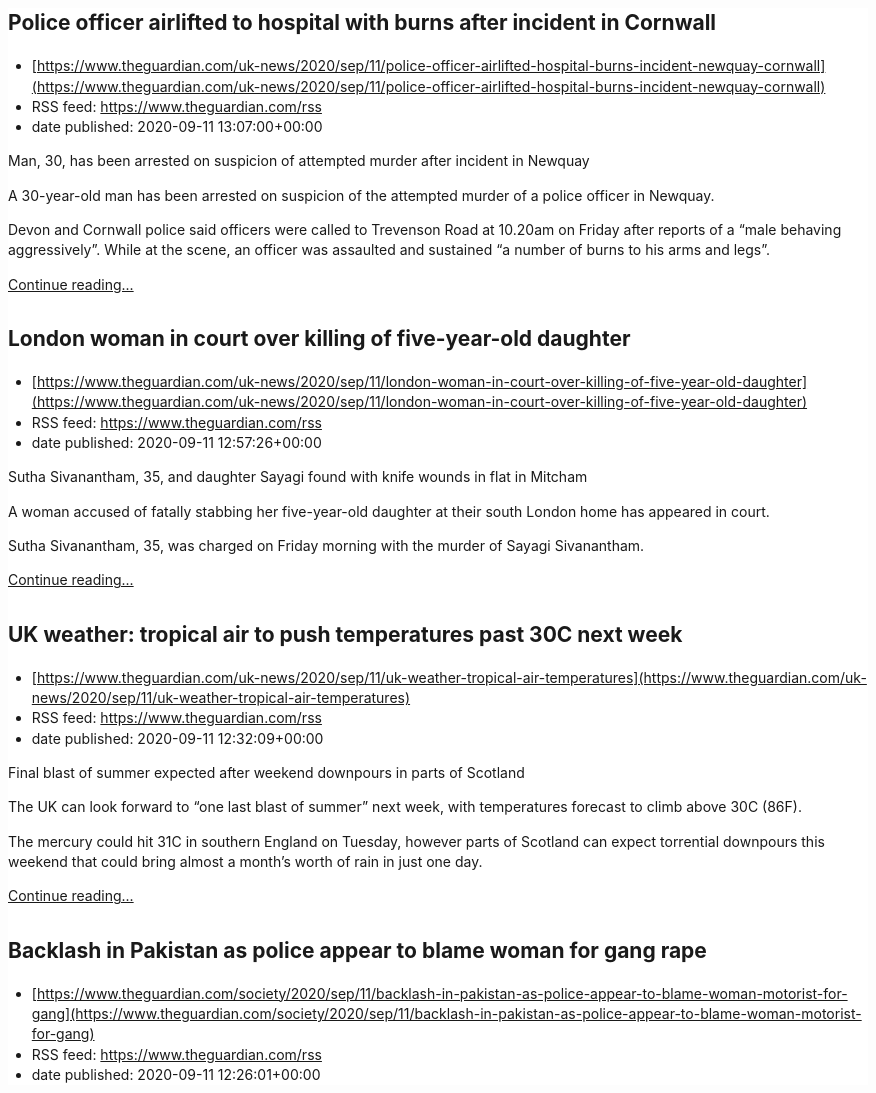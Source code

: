 ## Police officer airlifted to hospital with burns after incident in Cornwall
 - [https://www.theguardian.com/uk-news/2020/sep/11/police-officer-airlifted-hospital-burns-incident-newquay-cornwall](https://www.theguardian.com/uk-news/2020/sep/11/police-officer-airlifted-hospital-burns-incident-newquay-cornwall)
 - RSS feed: https://www.theguardian.com/rss
 - date published: 2020-09-11 13:07:00+00:00

<p>Man, 30, has been arrested on suspicion of attempted murder after incident in Newquay<br /></p><p>A 30-year-old man has been arrested on suspicion of the attempted murder of a police officer in Newquay.</p><p>Devon and Cornwall police said officers were called to Trevenson Road at 10.20am on Friday after reports of a “male behaving aggressively”. While at the scene, an officer was assaulted and sustained “a number of burns to his arms and legs”.</p> <a href="https://www.theguardian.com/uk-news/2020/sep/11/police-officer-airlifted-hospital-burns-incident-newquay-cornwall">Continue reading...</a>

## London woman in court over killing of five-year-old daughter
 - [https://www.theguardian.com/uk-news/2020/sep/11/london-woman-in-court-over-killing-of-five-year-old-daughter](https://www.theguardian.com/uk-news/2020/sep/11/london-woman-in-court-over-killing-of-five-year-old-daughter)
 - RSS feed: https://www.theguardian.com/rss
 - date published: 2020-09-11 12:57:26+00:00

<p>Sutha Sivanantham, 35, and daughter Sayagi found with knife wounds in flat in Mitcham</p><p>A woman accused of fatally stabbing her five-year-old daughter at their south London home has appeared in court.</p><p>Sutha Sivanantham, 35, was charged on Friday morning with the murder of Sayagi Sivanantham.</p> <a href="https://www.theguardian.com/uk-news/2020/sep/11/london-woman-in-court-over-killing-of-five-year-old-daughter">Continue reading...</a>

## UK weather: tropical air to push temperatures past 30C next week
 - [https://www.theguardian.com/uk-news/2020/sep/11/uk-weather-tropical-air-temperatures](https://www.theguardian.com/uk-news/2020/sep/11/uk-weather-tropical-air-temperatures)
 - RSS feed: https://www.theguardian.com/rss
 - date published: 2020-09-11 12:32:09+00:00

<p>Final blast of summer expected after weekend downpours in parts of Scotland</p><p>The UK can look forward to “one last blast of summer” next week, with temperatures forecast to climb above 30C (86F).</p><p>The mercury could hit 31C in southern England on Tuesday, however parts of Scotland can expect torrential downpours this weekend that could bring almost a month’s worth of rain in just one day.</p> <a href="https://www.theguardian.com/uk-news/2020/sep/11/uk-weather-tropical-air-temperatures">Continue reading...</a>

## Backlash in Pakistan as police appear to blame woman for gang rape
 - [https://www.theguardian.com/society/2020/sep/11/backlash-in-pakistan-as-police-appear-to-blame-woman-motorist-for-gang](https://www.theguardian.com/society/2020/sep/11/backlash-in-pakistan-as-police-appear-to-blame-woman-motorist-for-gang)
 - RSS feed: https://www.theguardian.com/rss
 - date published: 2020-09-11 12:26:01+00:00
